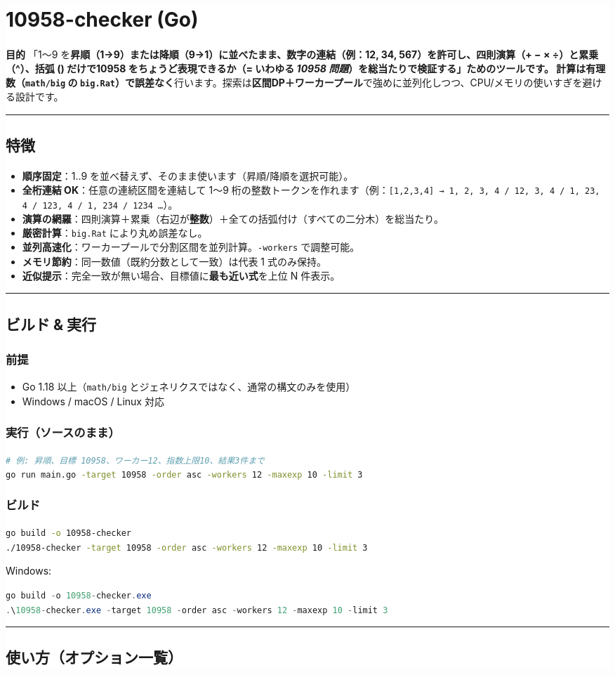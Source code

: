 # 10958-checker (Go)

**目的**
「1〜9 を**昇順（1→9）**または**降順（9→1）**に並べたまま、**数字の連結（例：12, 34, 567）**を許可し、**四則演算（+ − × ÷）**と**累乗（^）**、**括弧 ()** だけで**10958 をちょうど表現できるか**（= いわゆる *10958 問題*）を総当たりで検証する」ためのツールです。
計算は有理数（`math/big` の `big.Rat`）で**誤差なく**行います。探索は**区間DP＋ワーカープール**で強めに並列化しつつ、CPU/メモリの使いすぎを避ける設計です。

---

## 特徴

* **順序固定**：1..9 を並べ替えず、そのまま使います（昇順/降順を選択可能）。
* **全桁連結 OK**：任意の連続区間を連結して 1〜9 桁の整数トークンを作れます（例：`[1,2,3,4] → 1, 2, 3, 4 / 12, 3, 4 / 1, 23, 4 / 123, 4 / 1, 234 / 1234 …`）。
* **演算の網羅**：四則演算＋累乗（右辺が**整数**）＋全ての括弧付け（すべての二分木）を総当たり。
* **厳密計算**：`big.Rat` により丸め誤差なし。
* **並列高速化**：ワーカープールで分割区間を並列計算。`-workers` で調整可能。
* **メモリ節約**：同一数値（既約分数として一致）は代表 1 式のみ保持。
* **近似提示**：完全一致が無い場合、目標値に**最も近い式**を上位 N 件表示。

---

## ビルド & 実行

### 前提

* Go 1.18 以上（`math/big` とジェネリクスではなく、通常の構文のみを使用）
* Windows / macOS / Linux 対応

### 実行（ソースのまま）

```bash
# 例: 昇順、目標 10958、ワーカー12、指数上限10、結果3件まで
go run main.go -target 10958 -order asc -workers 12 -maxexp 10 -limit 3
```

### ビルド

```bash
go build -o 10958-checker
./10958-checker -target 10958 -order asc -workers 12 -maxexp 10 -limit 3
```

Windows:

```powershell
go build -o 10958-checker.exe
.\10958-checker.exe -target 10958 -order asc -workers 12 -maxexp 10 -limit 3
```

---

## 使い方（オプション一覧）
